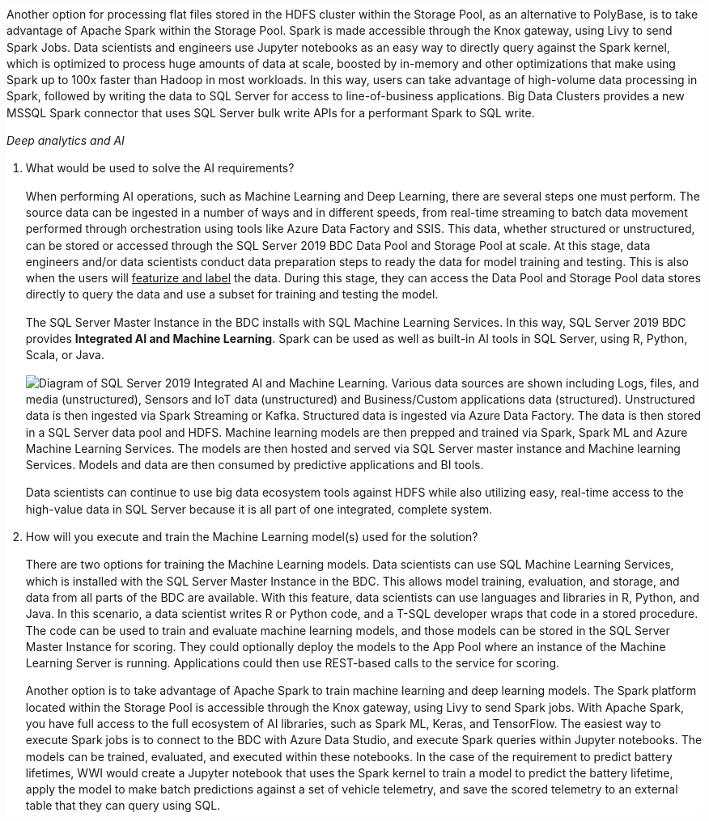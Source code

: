    Another option for processing flat files stored in the HDFS cluster within the Storage Pool, as an alternative to PolyBase, is to take advantage of Apache Spark within the Storage Pool. Spark is made accessible through the Knox gateway, using Livy to send Spark Jobs. Data scientists and engineers use Jupyter notebooks as an easy way to directly query against the Spark kernel, which is optimized to process huge amounts of data at scale, boosted by in-memory and other optimizations that make using Spark up to 100x faster than Hadoop in most workloads. In this way, users can take advantage of high-volume data processing in Spark, followed by writing the data to SQL Server for access to line-of-business applications. Big Data Clusters provides a new MSSQL Spark connector that uses SQL Server bulk write APIs for a performant Spark to SQL write.

_Deep analytics and AI_

1. What would be used to solve the AI requirements?

   When performing AI operations, such as Machine Learning and Deep Learning, there are several steps one must perform. The source data can be ingested in a number of ways and in different speeds, from real-time streaming to batch data movement performed through orchestration using tools like Azure Data Factory and SSIS. This data, whether structured or unstructured, can be stored or accessed through the SQL Server 2019 BDC Data Pool and Storage Pool at scale. At this stage, data engineers and/or data scientists conduct data preparation steps to ready the data for model training and testing. This is also when the users will [featurize and label](https://www.codeingschool.com/2018/09/what-are-features-and-labels-in-machine-learning.html) the data. During this stage, they can access the Data Pool and Storage Pool data stores directly to query the data and use a subset for training and testing the model.

   The SQL Server Master Instance in the BDC installs with SQL Machine Learning Services. In this way, SQL Server 2019 BDC provides **Integrated AI and Machine Learning**. Spark can be used as well as built-in AI tools in SQL Server, using R, Python, Scala, or Java.

   ![Diagram of SQL Server 2019 Integrated AI and Machine Learning. Various data sources are shown including Logs, files, and media (unstructured), Sensors and IoT data (unstructured) and Business/Custom applications data (structured). Unstructured data is then ingested via Spark Streaming or Kafka. Structured data is ingested via Azure Data Factory. The data is then stored in a SQL Server data pool and HDFS. Machine learning models are then prepped and trained via Spark, Spark ML and Azure Machine Learning Services. The models are then hosted and served via SQL Server master instance and Machine learning Services. Models and data are then consumed by predictive applications and BI tools.](media/sql-server-2019-integrated-ai-ml.png)

   Data scientists can continue to use big data ecosystem tools against HDFS while also utilizing easy, real-time access to the high-value data in SQL Server because it is all part of one integrated, complete system.

2. How will you execute and train the Machine Learning model(s) used for the solution?

   There are two options for training the Machine Learning models. Data scientists can use SQL Machine Learning Services, which is installed with the SQL Server Master Instance in the BDC. This allows model training, evaluation, and storage, and data from all parts of the BDC are available. With this feature, data scientists can use languages and libraries in R, Python, and Java. In this scenario, a data scientist writes R or Python code, and a T-SQL developer wraps that code in a stored procedure. The code can be used to train and evaluate machine learning models, and those models can be stored in the SQL Server Master Instance for scoring. They could optionally deploy the models to the App Pool where an instance of the Machine Learning Server is running. Applications could then use REST-based calls to the service for scoring.

   Another option is to take advantage of Apache Spark to train machine learning and deep learning models. The Spark platform located within the Storage Pool is accessible through the Knox gateway, using Livy to send Spark jobs. With Apache Spark, you have full access to the full ecosystem of AI libraries, such as Spark ML, Keras, and TensorFlow. The easiest way to execute Spark jobs is to connect to the BDC with Azure Data Studio, and execute Spark queries within Jupyter notebooks. The models can be trained, evaluated, and executed within these notebooks. In the case of the requirement to predict battery lifetimes, WWI would create a Jupyter notebook that uses the Spark kernel to train a model to predict the battery lifetime, apply the model to make batch predictions against a set of vehicle telemetry, and save the scored telemetry to an external table that they can query using SQL.
